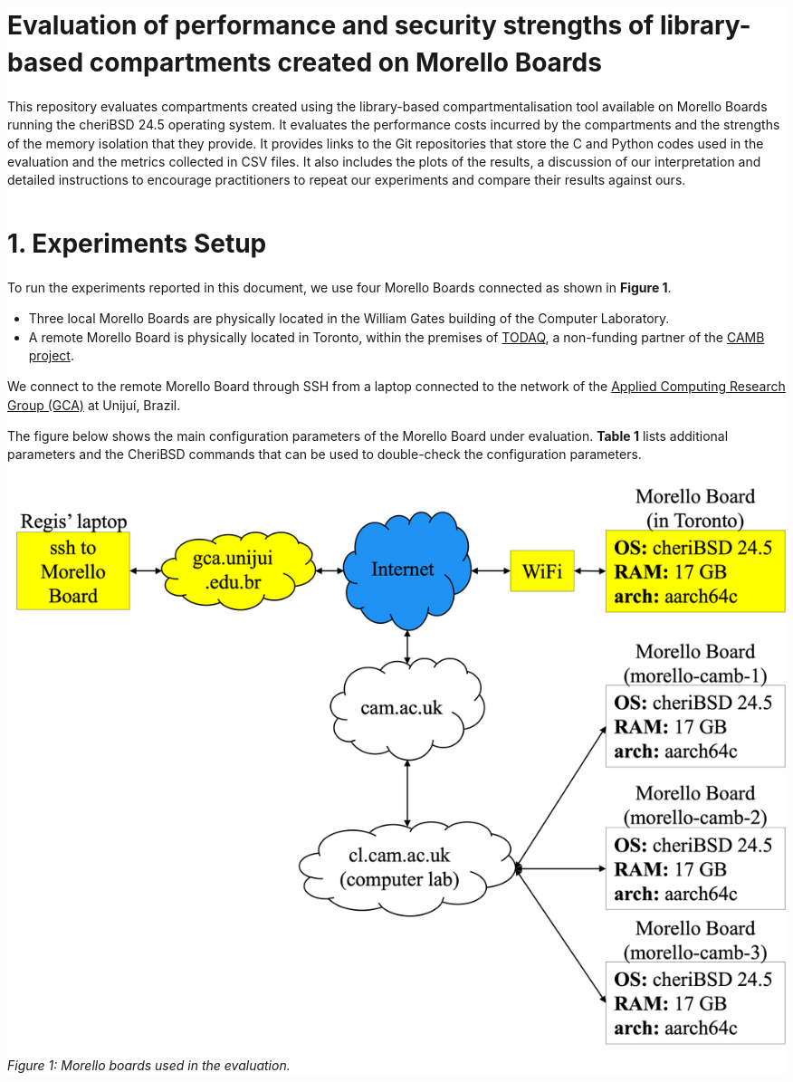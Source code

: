 <h1 style="font-size: 2em;">Evaluation of performance and security strengths of library-based compartments created on Morello Boards</h1>

This repository evaluates compartments created using the library-based compartmentalisation tool available on Morello Boards running the cheriBSD 24.5 operating system. It  evaluates the performance costs incurred by the compartments and the strengths of the memory isolation that they provide. It provides links to the Git repositories that store the C and Python codes used in the evaluation and the metrics collected in CSV files. It also includes the plots of the results, a discussion of our interpretation and detailed instructions to encourage practitioners to repeat our experiments and compare their results against ours. 



# 1. Experiments Setup

To run the experiments reported in this document, we use four Morello Boards connected as shown in **Figure 1**.

- Three local Morello Boards are physically located in the William Gates building of the Computer Laboratory.
- A remote Morello Board is physically located in Toronto, within the premises of [TODAQ](https://engineering.todaq.net/), a non-funding partner of the [CAMB project](https://www.cl.cam.ac.uk/research/srg/projects/camb/).

We connect to the remote Morello Board through SSH from a laptop connected to the network of the [Applied Computing Research Group (GCA)](http://gca.unijui.edu.br/) at Unijuí, Brazil.

The figure below shows the main configuration parameters of the Morello Board under evaluation. **Table 1** lists additional parameters and the CheriBSD commands that can be used to double-check the configuration parameters.

![Morello boards used in the evaluation](figs/experimentsetup_morelloboard.png)
*Figure 1: Morello boards used in the evaluation.*
